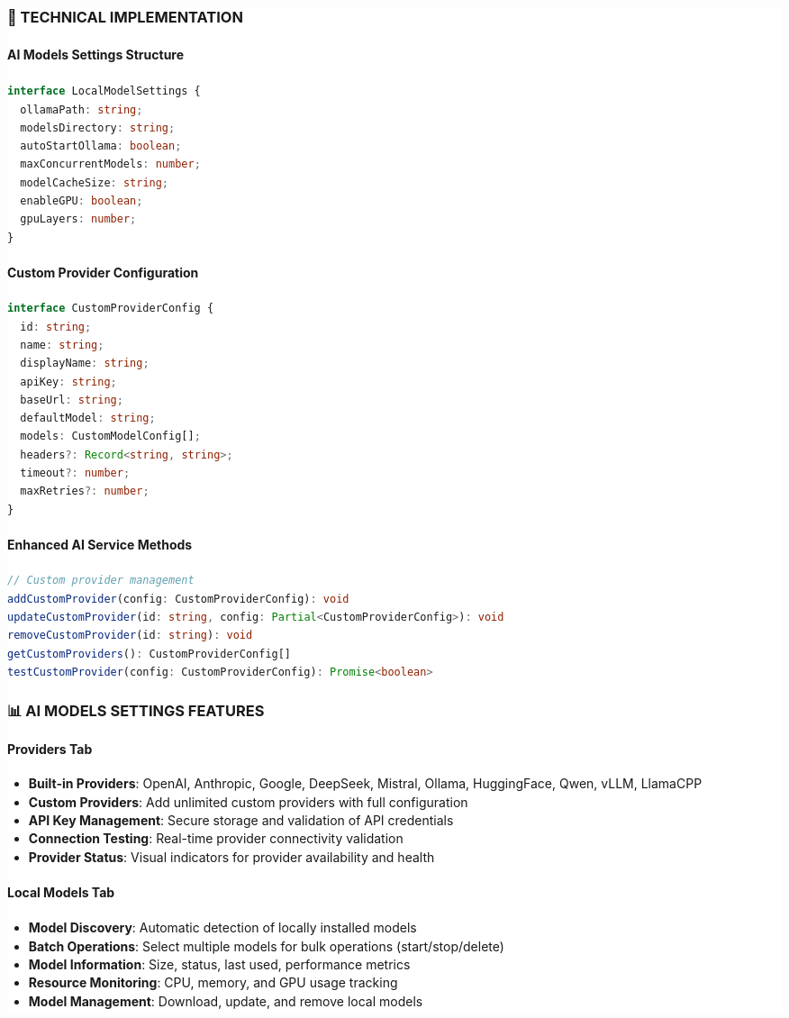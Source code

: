 ### 🔧 TECHNICAL IMPLEMENTATION

#### AI Models Settings Structure
```typescript
interface LocalModelSettings {
  ollamaPath: string;
  modelsDirectory: string;
  autoStartOllama: boolean;
  maxConcurrentModels: number;
  modelCacheSize: string;
  enableGPU: boolean;
  gpuLayers: number;
}
```

#### Custom Provider Configuration
```typescript
interface CustomProviderConfig {
  id: string;
  name: string;
  displayName: string;
  apiKey: string;
  baseUrl: string;
  defaultModel: string;
  models: CustomModelConfig[];
  headers?: Record<string, string>;
  timeout?: number;
  maxRetries?: number;
}
```

#### Enhanced AI Service Methods
```typescript
// Custom provider management
addCustomProvider(config: CustomProviderConfig): void
updateCustomProvider(id: string, config: Partial<CustomProviderConfig>): void
removeCustomProvider(id: string): void
getCustomProviders(): CustomProviderConfig[]
testCustomProvider(config: CustomProviderConfig): Promise<boolean>
```

### 📊 AI MODELS SETTINGS FEATURES

#### Providers Tab
- **Built-in Providers**: OpenAI, Anthropic, Google, DeepSeek, Mistral, Ollama, HuggingFace, Qwen, vLLM, LlamaCPP
- **Custom Providers**: Add unlimited custom providers with full configuration
- **API Key Management**: Secure storage and validation of API credentials
- **Connection Testing**: Real-time provider connectivity validation
- **Provider Status**: Visual indicators for provider availability and health

#### Local Models Tab
- **Model Discovery**: Automatic detection of locally installed models
- **Batch Operations**: Select multiple models for bulk operations (start/stop/delete)
- **Model Information**: Size, status, last used, performance metrics
- **Resource Monitoring**: CPU, memory, and GPU usage tracking
- **Model Management**: Download, update, and remove local models
